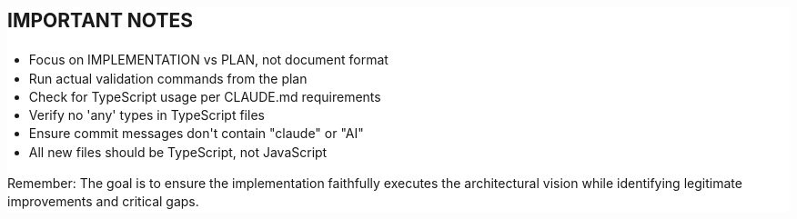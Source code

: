 ## IMPORTANT NOTES

- Focus on IMPLEMENTATION vs PLAN, not document format
- Run actual validation commands from the plan
- Check for TypeScript usage per CLAUDE.md requirements
- Verify no 'any' types in TypeScript files
- Ensure commit messages don't contain "claude" or "AI"
- All new files should be TypeScript, not JavaScript

Remember: The goal is to ensure the implementation faithfully executes the architectural vision while identifying legitimate improvements and critical gaps.

